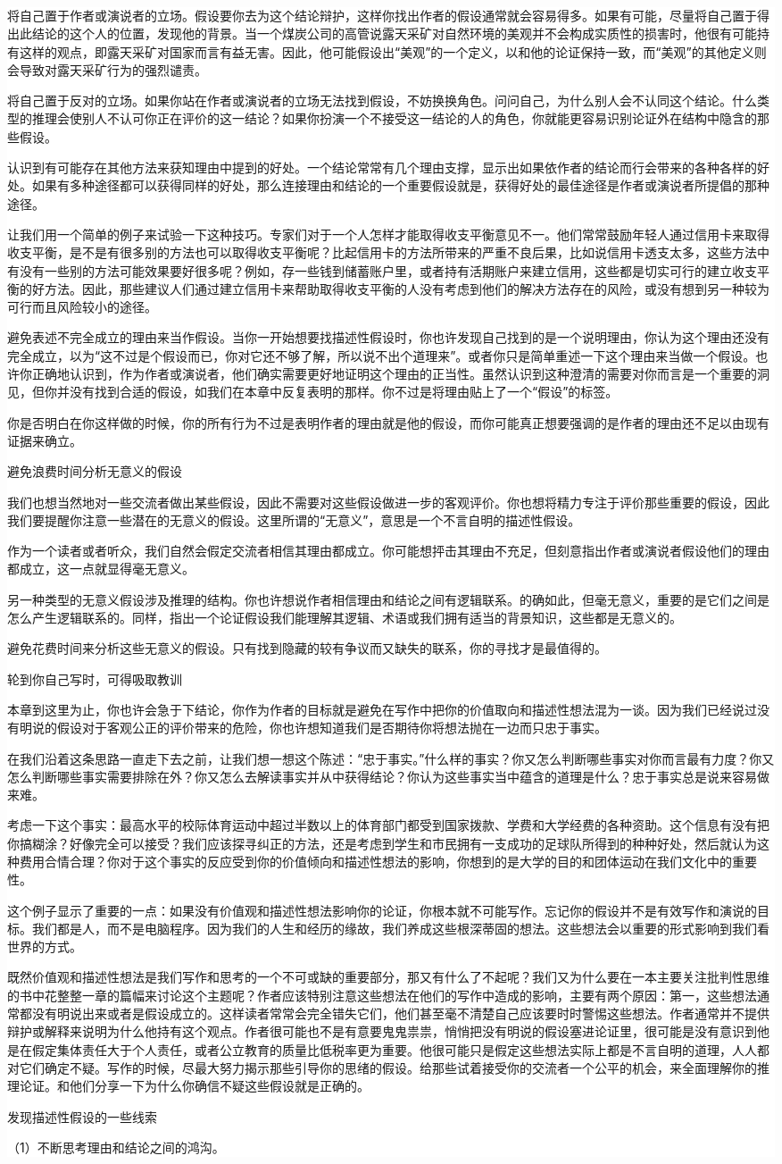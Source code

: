 将自己置于作者或演说者的立场。假设要你去为这个结论辩护，这样你找出作者的假设通常就会容易得多。如果有可能，尽量将自己置于得出此结论的这个人的位置，发现他的背景。当一个煤炭公司的高管说露天采矿对自然环境的美观并不会构成实质性的损害时，他很有可能持有这样的观点，即露天采矿对国家而言有益无害。因此，他可能假设出“美观”的一个定义，以和他的论证保持一致，而“美观”的其他定义则会导致对露天采矿行为的强烈谴责。

将自己置于反对的立场。如果你站在作者或演说者的立场无法找到假设，不妨换换角色。问问自己，为什么别人会不认同这个结论。什么类型的推理会使别人不认可你正在评价的这一结论？如果你扮演一个不接受这一结论的人的角色，你就能更容易识别论证外在结构中隐含的那些假设。

认识到有可能存在其他方法来获知理由中提到的好处。一个结论常常有几个理由支撑，显示出如果依作者的结论而行会带来的各种各样的好处。如果有多种途径都可以获得同样的好处，那么连接理由和结论的一个重要假设就是，获得好处的最佳途径是作者或演说者所提倡的那种途径。

让我们用一个简单的例子来试验一下这种技巧。专家们对于一个人怎样才能取得收支平衡意见不一。他们常常鼓励年轻人通过信用卡来取得收支平衡，是不是有很多别的方法也可以取得收支平衡呢？比起信用卡的方法所带来的严重不良后果，比如说信用卡透支太多，这些方法中有没有一些别的方法可能效果要好很多呢？例如，存一些钱到储蓄账户里，或者持有活期账户来建立信用，这些都是切实可行的建立收支平衡的好方法。因此，那些建议人们通过建立信用卡来帮助取得收支平衡的人没有考虑到他们的解决方法存在的风险，或没有想到另一种较为可行而且风险较小的途径。

避免表述不完全成立的理由来当作假设。当你一开始想要找描述性假设时，你也许发现自己找到的是一个说明理由，你认为这个理由还没有完全成立，以为“这不过是个假设而已，你对它还不够了解，所以说不出个道理来”。或者你只是简单重述一下这个理由来当做一个假设。也许你正确地认识到，作为作者或演说者，他们确实需要更好地证明这个理由的正当性。虽然认识到这种澄清的需要对你而言是一个重要的洞见，但你并没有找到合适的假设，如我们在本章中反复表明的那样。你不过是将理由贴上了一个“假设”的标签。

你是否明白在你这样做的时候，你的所有行为不过是表明作者的理由就是他的假设，而你可能真正想要强调的是作者的理由还不足以由现有证据来确立。





避免浪费时间分析无意义的假设


我们也想当然地对一些交流者做出某些假设，因此不需要对这些假设做进一步的客观评价。你也想将精力专注于评价那些重要的假设，因此我们要提醒你注意一些潜在的无意义的假设。这里所谓的“无意义”，意思是一个不言自明的描述性假设。

作为一个读者或者听众，我们自然会假定交流者相信其理由都成立。你可能想抨击其理由不充足，但刻意指出作者或演说者假设他们的理由都成立，这一点就显得毫无意义。

另一种类型的无意义假设涉及推理的结构。你也许想说作者相信理由和结论之间有逻辑联系。的确如此，但毫无意义，重要的是它们之间是怎么产生逻辑联系的。同样，指出一个论证假设我们能理解其逻辑、术语或我们拥有适当的背景知识，这些都是无意义的。

避免花费时间来分析这些无意义的假设。只有找到隐藏的较有争议而又缺失的联系，你的寻找才是最值得的。





轮到你自己写时，可得吸取教训


本章到这里为止，你也许会急于下结论，你作为作者的目标就是避免在写作中把你的价值取向和描述性想法混为一谈。因为我们已经说过没有明说的假设对于客观公正的评价带来的危险，你也许想知道我们是否期待你将想法抛在一边而只忠于事实。

在我们沿着这条思路一直走下去之前，让我们想一想这个陈述：“忠于事实。”什么样的事实？你又怎么判断哪些事实对你而言最有力度？你又怎么判断哪些事实需要排除在外？你又怎么去解读事实并从中获得结论？你认为这些事实当中蕴含的道理是什么？忠于事实总是说来容易做来难。

考虑一下这个事实：最高水平的校际体育运动中超过半数以上的体育部门都受到国家拨款、学费和大学经费的各种资助。这个信息有没有把你搞糊涂？好像完全可以接受？我们应该探寻纠正的方法，还是考虑到学生和市民拥有一支成功的足球队所得到的种种好处，然后就认为这种费用合情合理？你对于这个事实的反应受到你的价值倾向和描述性想法的影响，你想到的是大学的目的和团体运动在我们文化中的重要性。

这个例子显示了重要的一点：如果没有价值观和描述性想法影响你的论证，你根本就不可能写作。忘记你的假设并不是有效写作和演说的目标。我们都是人，而不是电脑程序。因为我们的人生和经历的缘故，我们养成这些根深蒂固的想法。这些想法会以重要的形式影响到我们看世界的方式。

既然价值观和描述性想法是我们写作和思考的一个不可或缺的重要部分，那又有什么了不起呢？我们又为什么要在一本主要关注批判性思维的书中花整整一章的篇幅来讨论这个主题呢？作者应该特别注意这些想法在他们的写作中造成的影响，主要有两个原因：第一，这些想法通常都没有明说出来或者是假设成立的。这样读者常常会完全错失它们，他们甚至毫不清楚自己应该要时时警惕这些想法。作者通常并不提供辩护或解释来说明为什么他持有这个观点。作者很可能也不是有意要鬼鬼祟祟，悄悄把没有明说的假设塞进论证里，很可能是没有意识到他是在假定集体责任大于个人责任，或者公立教育的质量比低税率更为重要。他很可能只是假定这些想法实际上都是不言自明的道理，人人都对它们确定不疑。写作的时候，尽最大努力揭示那些引导你的思绪的假设。给那些试着接受你的交流者一个公平的机会，来全面理解你的推理论证。和他们分享一下为什么你确信不疑这些假设就是正确的。

发现描述性假设的一些线索

（1）不断思考理由和结论之间的鸿沟。
